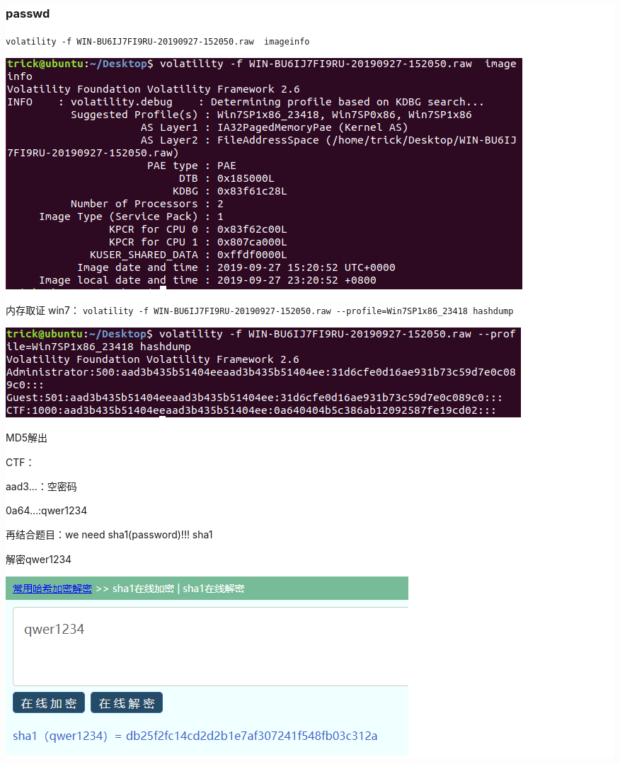 ### passwd

`volatility -f WIN-BU6IJ7FI9RU-20190927-152050.raw  imageinfo`

![](2020hxb-Writeup-cOMING/7b3aaf83f2a475ad5cab06c8856973c4.png)

内存取证 win7： `volatility -f WIN-BU6IJ7FI9RU-20190927-152050.raw
--profile=Win7SP1x86_23418 hashdump`

![](2020hxb-Writeup-cOMING/4d11382c75521a279254c1d8f939e7e2.png)

MD5解出

CTF：

aad3…：空密码

0a64…:qwer1234

再结合题目：we need sha1(password)!!! sha1

解密qwer1234

![](2020hxb-Writeup-cOMING/ee50c0fb45bc04ff9f82fad1289d5ec8.png)
